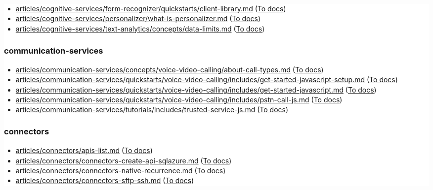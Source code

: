 - [articles/cognitive-services/form-recognizer/quickstarts/client-library.md](https://github.com/MicrosoftDocs/azure-docs/compare/899a184..7b9a221#diff-043cd79a9b22908f2082b3c9cedd7de6e67cbf5e3136c955b06f07e8b3b94156) ([To docs](https://docs.microsoft.com/en-us/azure/cognitive-services/form-recognizer/quickstarts/client-library?WT.mc_id=AZ-MVP-5003408))
- [articles/cognitive-services/personalizer/what-is-personalizer.md](https://github.com/MicrosoftDocs/azure-docs/compare/899a184..7b9a221#diff-94cf22ff714a746615ab99de68f811a2beba81910bd0da45d5198fb38be62336) ([To docs](https://docs.microsoft.com/en-us/azure/cognitive-services/personalizer/what-is-personalizer?WT.mc_id=AZ-MVP-5003408))
- [articles/cognitive-services/text-analytics/concepts/data-limits.md](https://github.com/MicrosoftDocs/azure-docs/compare/899a184..7b9a221#diff-c3704f56f007f1e0ebcc5b33684c065d592942bdfe730d5316dde10d5e32b602) ([To docs](https://docs.microsoft.com/en-us/azure/cognitive-services/text-analytics/concepts/data-limits?WT.mc_id=AZ-MVP-5003408))
    
### communication-services
- [articles/communication-services/concepts/voice-video-calling/about-call-types.md](https://github.com/MicrosoftDocs/azure-docs/compare/899a184..7b9a221#diff-7cc6a24ea19c622f06130d51701c6829a79e75db8743e124aa7436d1ac8d58f5) ([To docs](https://docs.microsoft.com/en-us/azure/communication-services/concepts/voice-video-calling/about-call-types?WT.mc_id=AZ-MVP-5003408))
- [articles/communication-services/quickstarts/voice-video-calling/includes/get-started-javascript-setup.md](https://github.com/MicrosoftDocs/azure-docs/compare/899a184..7b9a221#diff-9b49dc26490c0625e3c96d816e8674161c8c41d014cb3112215b04b35162a2ca) ([To docs](https://docs.microsoft.com/en-us/azure/communication-services/quickstarts/voice-video-calling/includes/get-started-javascript-setup?WT.mc_id=AZ-MVP-5003408))
- [articles/communication-services/quickstarts/voice-video-calling/includes/get-started-javascript.md](https://github.com/MicrosoftDocs/azure-docs/compare/899a184..7b9a221#diff-a03b297544c47e33a27596d50361d34b469812eba28aec13643c7dda722ef9e3) ([To docs](https://docs.microsoft.com/en-us/azure/communication-services/quickstarts/voice-video-calling/includes/get-started-javascript?WT.mc_id=AZ-MVP-5003408))
- [articles/communication-services/quickstarts/voice-video-calling/includes/pstn-call-js.md](https://github.com/MicrosoftDocs/azure-docs/compare/899a184..7b9a221#diff-4508b5e7492920fa19edcd79f7437956b60becd47580a31eb81354a17232705a) ([To docs](https://docs.microsoft.com/en-us/azure/communication-services/quickstarts/voice-video-calling/includes/pstn-call-js?WT.mc_id=AZ-MVP-5003408))
- [articles/communication-services/tutorials/includes/trusted-service-js.md](https://github.com/MicrosoftDocs/azure-docs/compare/899a184..7b9a221#diff-bcc1a2a3d01321c976591d1d497313c4b0c524ed612cf8d7ece098a82aa4e476) ([To docs](https://docs.microsoft.com/en-us/azure/communication-services/tutorials/includes/trusted-service-js?WT.mc_id=AZ-MVP-5003408))
    
### connectors
- [articles/connectors/apis-list.md](https://github.com/MicrosoftDocs/azure-docs/compare/899a184..7b9a221#diff-28ed6ccb62f033e32866c2b8fdccd171b6464b3ba0c15045e2f36b7bba18f496) ([To docs](https://docs.microsoft.com/en-us/azure/connectors/apis-list?WT.mc_id=AZ-MVP-5003408))
- [articles/connectors/connectors-create-api-sqlazure.md](https://github.com/MicrosoftDocs/azure-docs/compare/899a184..7b9a221#diff-546700272e47b3b43db1642299309b59703acb74734d44a822a6d955fbeaf608) ([To docs](https://docs.microsoft.com/en-us/azure/connectors/connectors-create-api-sqlazure?WT.mc_id=AZ-MVP-5003408))
- [articles/connectors/connectors-native-recurrence.md](https://github.com/MicrosoftDocs/azure-docs/compare/899a184..7b9a221#diff-8c29b8ecaa9e7bedf8d5b604bb3e4f3c4d0db053e1e818aa7ac1ce961cbfef42) ([To docs](https://docs.microsoft.com/en-us/azure/connectors/connectors-native-recurrence?WT.mc_id=AZ-MVP-5003408))
- [articles/connectors/connectors-sftp-ssh.md](https://github.com/MicrosoftDocs/azure-docs/compare/899a184..7b9a221#diff-676e8c1c629bcff5540401ef24e9ce59be7614ef827e241b3db58d95cdd0bcba) ([To docs](https://docs.microsoft.com/en-us/azure/connectors/connectors-sftp-ssh?WT.mc_id=AZ-MVP-5003408))
    